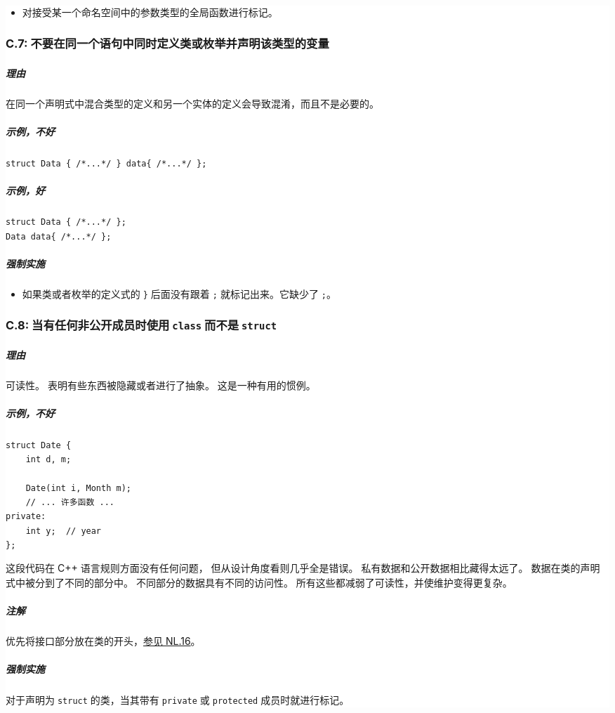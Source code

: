- 对接受某一个命名空间中的参数类型的全局函数进行标记。

### <a name="Rc-standalone"></a>C.7: 不要在同一个语句中同时定义类或枚举并声明该类型的变量

##### 理由

在同一个声明式中混合类型的定义和另一个实体的定义会导致混淆，而且不是必要的。

##### 示例，不好

    struct Data { /*...*/ } data{ /*...*/ };

##### 示例，好

    struct Data { /*...*/ };
    Data data{ /*...*/ };

##### 强制实施

- 如果类或者枚举的定义式的 `}` 后面没有跟着 `;` 就标记出来。它缺少了 `;`。

### <a name="Rc-class"></a>C.8: 当有任何非公开成员时使用 `class` 而不是 `struct`

##### 理由

可读性。
表明有些东西被隐藏或者进行了抽象。
这是一种有用的惯例。

##### 示例，不好

    struct Date {
        int d, m;

        Date(int i, Month m);
        // ... 许多函数 ...
    private:
        int y;  // year
    };

这段代码在 C++ 语言规则方面没有任何问题，
但从设计角度看则几乎全是错误。
私有数据和公开数据相比藏得太远了。
数据在类的声明式中被分到了不同的部分中。
不同部分的数据具有不同的访问性。
所有这些都减弱了可读性，并使维护变得更复杂。

##### 注解

优先将接口部分放在类的开头，[参见 NL.16](#Rl-order)。

##### 强制实施

对于声明为 `struct` 的类，当其带有 `private` 或 `protected` 成员时就进行标记。
